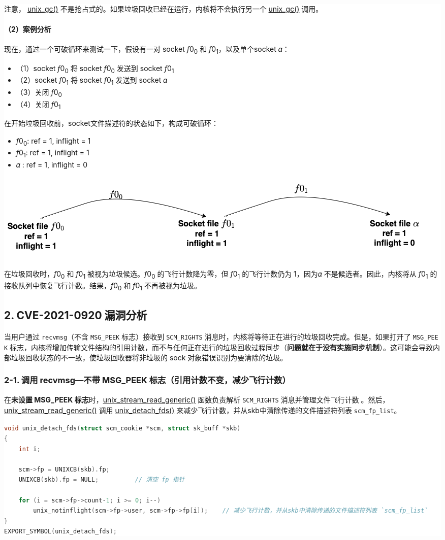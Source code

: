 注意， [unix_gc()](https://elixir.bootlin.com/linux/v4.14.277/source/net/unix/garbage.c#L210) 不是抢占式的。如果垃圾回收已经在运行，内核将不会执行另一个 [unix_gc()](https://elixir.bootlin.com/linux/v4.14.277/source/net/unix/garbage.c#L210) 调用。

#### （2）案例分析

现在，通过一个可破循环来测试一下，假设有一对 socket $f0_0$ 和 $f0_1$，以及单个socket 𝛼：

- （1）socket $f0_0$ 将 socket $f0_0$ 发送到 socket $f0_1$
- （2）socket $f0_1$ 将 socket $f0_1$ 发送到 socket 𝛼
- （3）关闭 $f0_0$
- （4）关闭 $f0_1$

在开始垃圾回收前，socket文件描述符的状态如下，构成可破循环：

- $f0_0$: ref = 1, inflight = 1
- $f0_1$: ref = 1, inflight = 1
- 𝛼 : ref = 1, inflight = 0

![7_breakable_cycle_by_f0](/images/posts/CVE-2021-0920/7_breakable_cycle_by_f0.png)



在垃圾回收时，$f0_0$ 和 $f0_1$ 被视为垃圾候选。$f0_0$ 的飞行计数降为零，但 $f0_1$ 的飞行计数仍为 1，因为𝛼 不是候选者。因此，内核将从 $f0_1$ 的 接收队列中恢复飞行计数。结果，$f0_0$ 和 $f0_1$ 不再被视为垃圾。 

## 2. CVE-2021-0920 漏洞分析

当用户通过 `recvmsg`（不含 `MSG_PEEK` 标志）接收到 `SCM_RIGHTS` 消息时，内核将等待正在进行的垃圾回收完成。但是，如果打开了 `MSG_PEEK` 标志，内核将增加传输文件结构的引用计数，而不与任何正在进行的垃圾回收过程同步（**问题就在于没有实施同步机制**）。这可能会导致内部垃圾回收状态的不一致，使垃圾回收器将非垃圾的 sock 对象错误识别为要清除的垃圾。

### 2-1. 调用 recvmsg—不带 MSG_PEEK 标志（引用计数不变，减少飞行计数）

在**未设置 MSG_PEEK 标志**时，[unix_stream_read_generic()](https://elixir.bootlin.com/linux/v4.14.277/source/net/unix/af_unix.c#L2290) 函数负责解析 `SCM_RIGHTS` 消息并管理文件飞行计数 。然后，[unix_stream_read_generic()](https://elixir.bootlin.com/linux/v4.14.277/source/net/unix/af_unix.c#L2445) 调用 [unix_detach_fds()](https://elixir.bootlin.com/linux/v4.14.277/source/net/unix/scm.c#L125) 来减少飞行计数，并从skb中清除传递的文件描述符列表 `scm_fp_list`。 

```c
void unix_detach_fds(struct scm_cookie *scm, struct sk_buff *skb)
{
	int i;

	scm->fp = UNIXCB(skb).fp;
	UNIXCB(skb).fp = NULL;			// 清空 fp 指针

	for (i = scm->fp->count-1; i >= 0; i--)
		unix_notinflight(scm->fp->user, scm->fp->fp[i]);	// 减少飞行计数，并从skb中清除传递的文件描述符列表 `scm_fp_list`
}
EXPORT_SYMBOL(unix_detach_fds);
```
